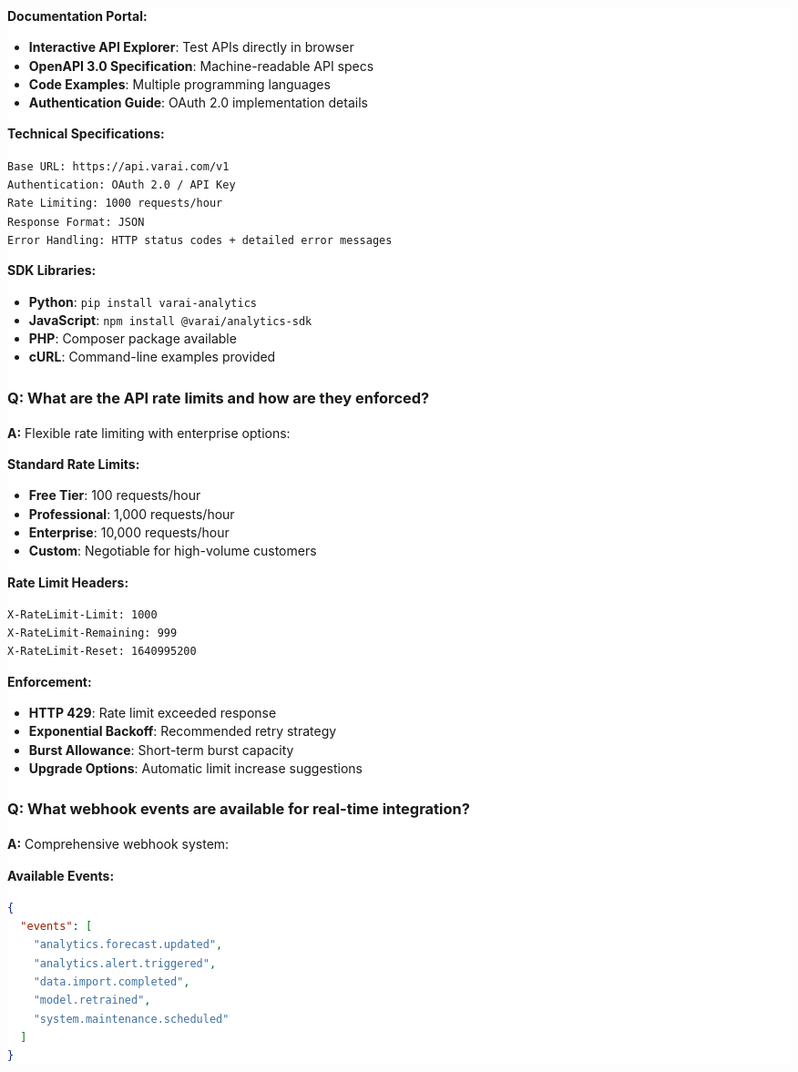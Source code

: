 **Documentation Portal:**
- **Interactive API Explorer**: Test APIs directly in browser
- **OpenAPI 3.0 Specification**: Machine-readable API specs
- **Code Examples**: Multiple programming languages
- **Authentication Guide**: OAuth 2.0 implementation details

**Technical Specifications:**
```
Base URL: https://api.varai.com/v1
Authentication: OAuth 2.0 / API Key
Rate Limiting: 1000 requests/hour
Response Format: JSON
Error Handling: HTTP status codes + detailed error messages
```

**SDK Libraries:**
- **Python**: `pip install varai-analytics`
- **JavaScript**: `npm install @varai/analytics-sdk`
- **PHP**: Composer package available
- **cURL**: Command-line examples provided

### Q: What are the API rate limits and how are they enforced?

**A:** Flexible rate limiting with enterprise options:

**Standard Rate Limits:**
- **Free Tier**: 100 requests/hour
- **Professional**: 1,000 requests/hour
- **Enterprise**: 10,000 requests/hour
- **Custom**: Negotiable for high-volume customers

**Rate Limit Headers:**
```
X-RateLimit-Limit: 1000
X-RateLimit-Remaining: 999
X-RateLimit-Reset: 1640995200
```

**Enforcement:**
- **HTTP 429**: Rate limit exceeded response
- **Exponential Backoff**: Recommended retry strategy
- **Burst Allowance**: Short-term burst capacity
- **Upgrade Options**: Automatic limit increase suggestions

### Q: What webhook events are available for real-time integration?

**A:** Comprehensive webhook system:

**Available Events:**
```json
{
  "events": [
    "analytics.forecast.updated",
    "analytics.alert.triggered",
    "data.import.completed",
    "model.retrained",
    "system.maintenance.scheduled"
  ]
}
```
